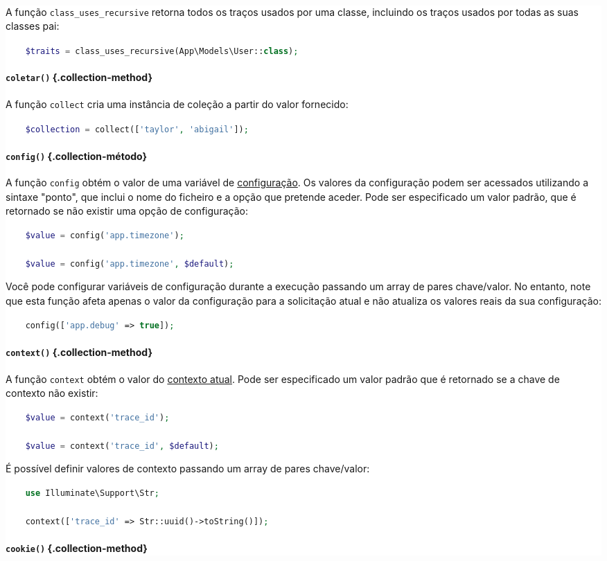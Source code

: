  A função `class_uses_recursive` retorna todos os traços usados por uma classe, incluindo os traços usados por todas as suas classes pai:

```php
    $traits = class_uses_recursive(App\Models\User::class);
```

<a name="method-collect"></a>
#### `coletar()` {.collection-method}

 A função `collect` cria uma instância de coleção a partir do valor fornecido:

```php
    $collection = collect(['taylor', 'abigail']);
```

<a name="method-config"></a>
#### `config()` {.collection-método}

 A função `config` obtém o valor de uma variável de [configuração](/docs/configuration). Os valores da configuração podem ser acessados utilizando a sintaxe "ponto", que inclui o nome do ficheiro e a opção que pretende aceder. Pode ser especificado um valor padrão, que é retornado se não existir uma opção de configuração:

```php
    $value = config('app.timezone');

    $value = config('app.timezone', $default);
```

 Você pode configurar variáveis de configuração durante a execução passando um array de pares chave/valor. No entanto, note que esta função afeta apenas o valor da configuração para a solicitação atual e não atualiza os valores reais da sua configuração:

```php
    config(['app.debug' => true]);
```

<a name="method-context"></a>
#### `context()` {.collection-method}

 A função `context` obtém o valor do [contexto atual](/docs/context). Pode ser especificado um valor padrão que é retornado se a chave de contexto não existir:

```php
    $value = context('trace_id');

    $value = context('trace_id', $default);
```

 É possível definir valores de contexto passando um array de pares chave/valor:

```php
    use Illuminate\Support\Str;

    context(['trace_id' => Str::uuid()->toString()]);
```

<a name="method-cookie"></a>
#### `cookie()` {.collection-method}
